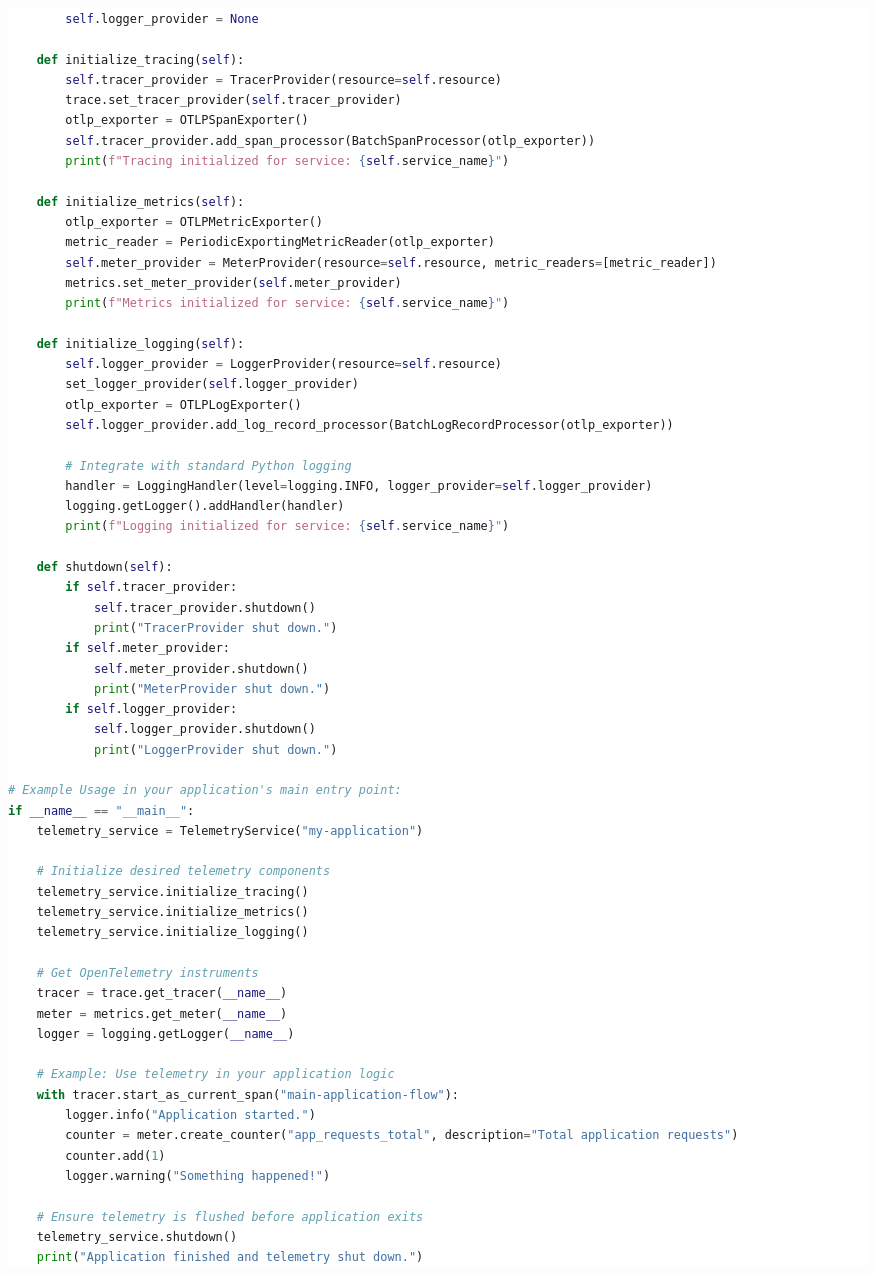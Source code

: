 ```python
        self.logger_provider = None

    def initialize_tracing(self):
        self.tracer_provider = TracerProvider(resource=self.resource)
        trace.set_tracer_provider(self.tracer_provider)
        otlp_exporter = OTLPSpanExporter()
        self.tracer_provider.add_span_processor(BatchSpanProcessor(otlp_exporter))
        print(f"Tracing initialized for service: {self.service_name}")

    def initialize_metrics(self):
        otlp_exporter = OTLPMetricExporter()
        metric_reader = PeriodicExportingMetricReader(otlp_exporter)
        self.meter_provider = MeterProvider(resource=self.resource, metric_readers=[metric_reader])
        metrics.set_meter_provider(self.meter_provider)
        print(f"Metrics initialized for service: {self.service_name}")

    def initialize_logging(self):
        self.logger_provider = LoggerProvider(resource=self.resource)
        set_logger_provider(self.logger_provider)
        otlp_exporter = OTLPLogExporter()
        self.logger_provider.add_log_record_processor(BatchLogRecordProcessor(otlp_exporter))

        # Integrate with standard Python logging
        handler = LoggingHandler(level=logging.INFO, logger_provider=self.logger_provider)
        logging.getLogger().addHandler(handler)
        print(f"Logging initialized for service: {self.service_name}")

    def shutdown(self):
        if self.tracer_provider:
            self.tracer_provider.shutdown()
            print("TracerProvider shut down.")
        if self.meter_provider:
            self.meter_provider.shutdown()
            print("MeterProvider shut down.")
        if self.logger_provider:
            self.logger_provider.shutdown()
            print("LoggerProvider shut down.")

# Example Usage in your application's main entry point:
if __name__ == "__main__":
    telemetry_service = TelemetryService("my-application")

    # Initialize desired telemetry components
    telemetry_service.initialize_tracing()
    telemetry_service.initialize_metrics()
    telemetry_service.initialize_logging()

    # Get OpenTelemetry instruments
    tracer = trace.get_tracer(__name__)
    meter = metrics.get_meter(__name__)
    logger = logging.getLogger(__name__)

    # Example: Use telemetry in your application logic
    with tracer.start_as_current_span("main-application-flow"):
        logger.info("Application started.")
        counter = meter.create_counter("app_requests_total", description="Total application requests")
        counter.add(1)
        logger.warning("Something happened!")

    # Ensure telemetry is flushed before application exits
    telemetry_service.shutdown()
    print("Application finished and telemetry shut down.")
```